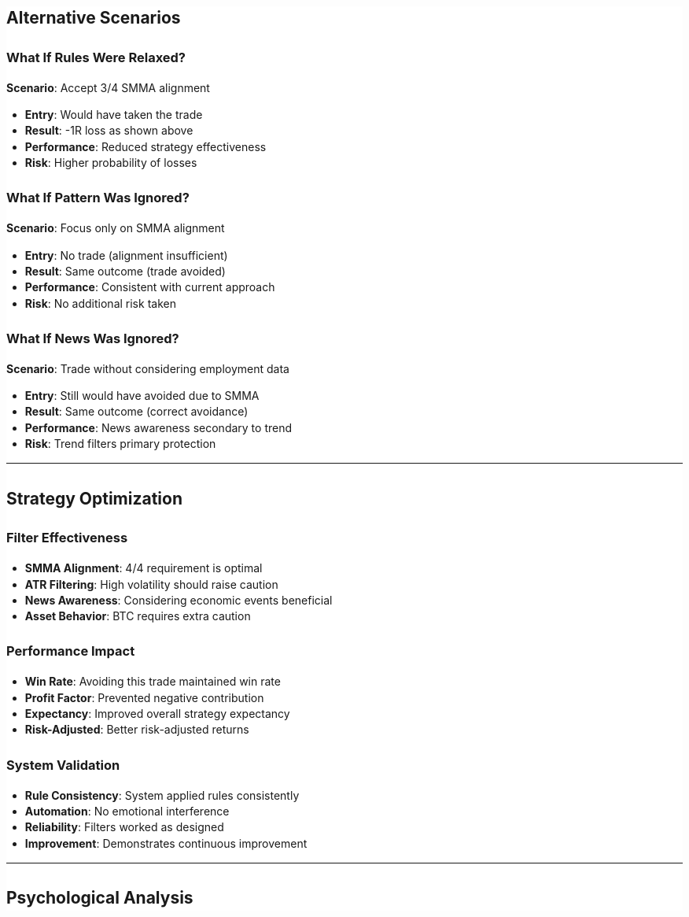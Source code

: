 
## Alternative Scenarios

### What If Rules Were Relaxed?
**Scenario**: Accept 3/4 SMMA alignment
- **Entry**: Would have taken the trade
- **Result**: -1R loss as shown above
- **Performance**: Reduced strategy effectiveness
- **Risk**: Higher probability of losses

### What If Pattern Was Ignored?
**Scenario**: Focus only on SMMA alignment
- **Entry**: No trade (alignment insufficient)
- **Result**: Same outcome (trade avoided)
- **Performance**: Consistent with current approach
- **Risk**: No additional risk taken

### What If News Was Ignored?
**Scenario**: Trade without considering employment data
- **Entry**: Still would have avoided due to SMMA
- **Result**: Same outcome (correct avoidance)
- **Performance**: News awareness secondary to trend
- **Risk**: Trend filters primary protection

---

## Strategy Optimization

### Filter Effectiveness
- **SMMA Alignment**: 4/4 requirement is optimal
- **ATR Filtering**: High volatility should raise caution
- **News Awareness**: Considering economic events beneficial
- **Asset Behavior**: BTC requires extra caution

### Performance Impact
- **Win Rate**: Avoiding this trade maintained win rate
- **Profit Factor**: Prevented negative contribution
- **Expectancy**: Improved overall strategy expectancy
- **Risk-Adjusted**: Better risk-adjusted returns

### System Validation
- **Rule Consistency**: System applied rules consistently
- **Automation**: No emotional interference
- **Reliability**: Filters worked as designed
- **Improvement**: Demonstrates continuous improvement

---

## Psychological Analysis
